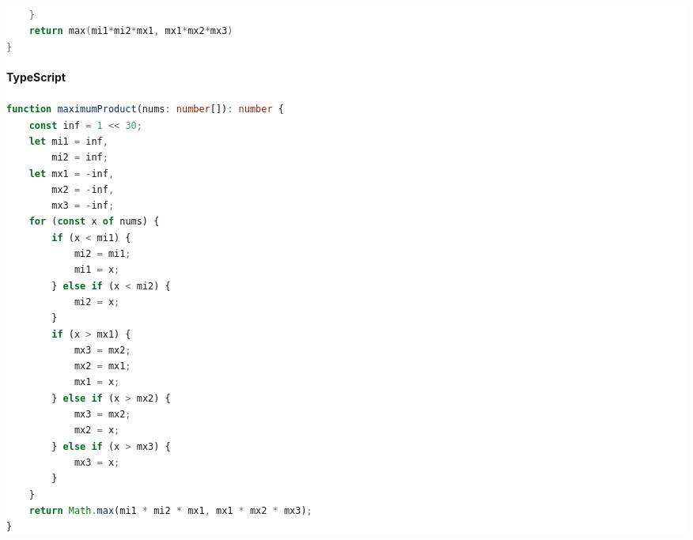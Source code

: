```go
	}
	return max(mi1*mi2*mx1, mx1*mx2*mx3)
}
```

#### TypeScript

```ts
function maximumProduct(nums: number[]): number {
    const inf = 1 << 30;
    let mi1 = inf,
        mi2 = inf;
    let mx1 = -inf,
        mx2 = -inf,
        mx3 = -inf;
    for (const x of nums) {
        if (x < mi1) {
            mi2 = mi1;
            mi1 = x;
        } else if (x < mi2) {
            mi2 = x;
        }
        if (x > mx1) {
            mx3 = mx2;
            mx2 = mx1;
            mx1 = x;
        } else if (x > mx2) {
            mx3 = mx2;
            mx2 = x;
        } else if (x > mx3) {
            mx3 = x;
        }
    }
    return Math.max(mi1 * mi2 * mx1, mx1 * mx2 * mx3);
}
```






